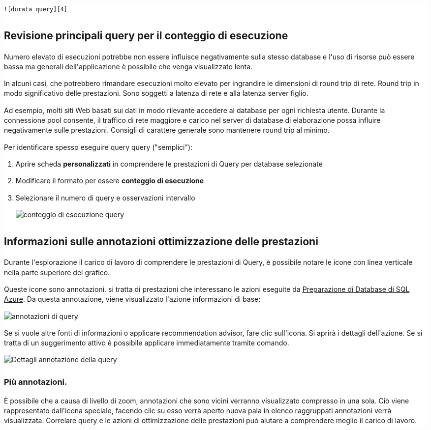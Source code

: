     ![durata query][4]

## <a name="review-top-queries-per-execution-count"></a>Revisione principali query per il conteggio di esecuzione

Numero elevato di esecuzioni potrebbe non essere influisce negativamente sulla stesso database e l'uso di risorse può essere bassa ma generali dell'applicazione è possibile che venga visualizzato lenta.

In alcuni casi, che potrebbero rimandare esecuzioni molto elevato per ingrandire le dimensioni di round trip di rete. Round trip in modo significativo delle prestazioni. Sono soggetti a latenza di rete e alla latenza server figlio. 

Ad esempio, molti siti Web basati sui dati in modo rilevante accedere al database per ogni richiesta utente. Durante la connessione pool consente, il traffico di rete maggiore e carico nel server di database di elaborazione possa influire negativamente sulle prestazioni.  Consigli di carattere generale sono mantenere round trip al minimo.

Per identificare spesso eseguire query query ("semplici"):

1. Aprire scheda **personalizzati** in comprendere le prestazioni di Query per database selezionate
1. Modificare il formato per essere **conteggio di esecuzione**
1. Selezionare il numero di query e osservazioni intervallo

    ![conteggio di esecuzione query][5]

## <a name="understanding-performance-tuning-annotations"></a>Informazioni sulle annotazioni ottimizzazione delle prestazioni 

Durante l'esplorazione il carico di lavoro di comprendere le prestazioni di Query, è possibile notare le icone con linea verticale nella parte superiore del grafico.<br>

Queste icone sono annotazioni. si tratta di prestazioni che interessano le azioni eseguite da [Preparazione di Database di SQL Azure](sql-database-advisor.md). Da questa annotazione, viene visualizzato l'azione informazioni di base:

![annotazioni di query][6]

Se si vuole altre fonti di informazioni o applicare recommendation advisor, fare clic sull'icona. Si aprirà i dettagli dell'azione. Se si tratta di un suggerimento attivo è possibile applicare immediatamente tramite comando.

![Dettagli annotazione della query][7]

### <a name="multiple-annotations"></a>Più annotazioni. ###

È possibile che a causa di livello di zoom, annotazioni che sono vicini verranno visualizzato compresso in una sola. Ciò viene rappresentato dall'icona speciale, facendo clic su esso verrà aperto nuova pala in elenco raggruppati annotazioni verrà visualizzata.
Correlare query e le azioni di ottimizzazione delle prestazioni può aiutare a comprendere meglio il carico di lavoro. 


[1]: ./media/sql-database-query-performance/tile.png
[2]: ./media/sql-database-query-performance/top-queries.png
[3]: ./media/sql-database-query-performance/query-details.png
[4]: ./media/sql-database-query-performance/top-duration.png
[5]: ./media/sql-database-query-performance/top-execution.png
[6]: ./media/sql-database-query-performance/annotation.png
[7]: ./media/sql-database-query-performance/annotation-details.png
[8]: ./media/sql-database-query-performance/qds-off.png
[9]: ./media/sql-database-query-performance/qds-button.png